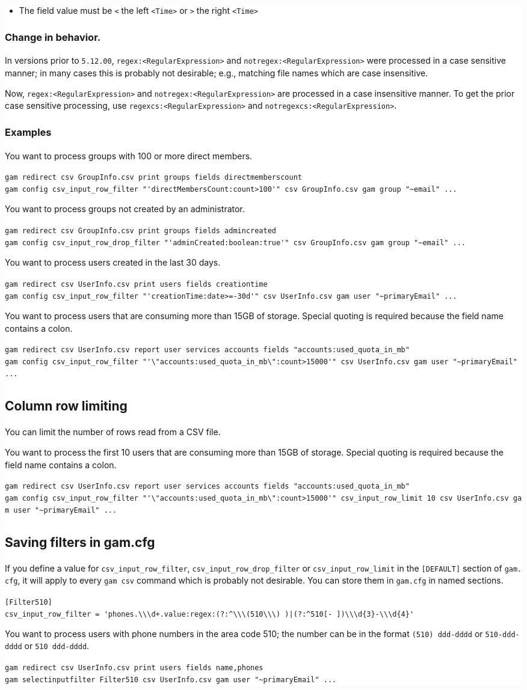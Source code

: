   * The field value must be `<` the left `<Time>` or `>` the right `<Time>`

### **Change in behavior.**
In versions prior to `5.12.00`, `regex:<RegularExpression>` and `notregex:<RegularExpression>` were processed in a case sensitive manner;
in many cases this is probably not desirable; e.g., matching file names which are case insensitive.

Now, `regex:<RegularExpression>` and `notregex:<RegularExpression>` are processed in a case insensitive manner.
To get the prior case sensitive processing, use `regexcs:<RegularExpression>` and `notregexcs:<RegularExpression>`.

### Examples
You want to process groups with 100 or more direct members.
```
gam redirect csv GroupInfo.csv print groups fields directmemberscount
gam config csv_input_row_filter "'directMembersCount:count>100'" csv GroupInfo.csv gam group "~email" ...
```
You want to process groups not created by an administrator.
```
gam redirect csv GroupInfo.csv print groups fields admincreated
gam config csv_input_row_drop_filter "'adminCreated:boolean:true'" csv GroupInfo.csv gam group "~email" ...
```
You want to process users created in the last 30 days.
```
gam redirect csv UserInfo.csv print users fields creationtime
gam config csv_input_row_filter "'creationTime:date>=-30d'" csv UserInfo.csv gam user "~primaryEmail" ...
```
You want to process users that are consuming more than 15GB of storage.
Special quoting is required because the field name contains a colon.
```
gam redirect csv UserInfo.csv report user services accounts fields "accounts:used_quota_in_mb"
gam config csv_input_row_filter "'\"accounts:used_quota_in_mb\":count>15000'" csv UserInfo.csv gam user "~primaryEmail" ...
```
## Column row limiting
You can limit the number of rows read from a CSV file.

You want to process the first 10 users that are consuming more than 15GB of storage.
Special quoting is required because the field name contains a colon.
```
gam redirect csv UserInfo.csv report user services accounts fields "accounts:used_quota_in_mb"
gam config csv_input_row_filter "'\"accounts:used_quota_in_mb\":count>15000'" csv_input_row_limit 10 csv UserInfo.csv gam user "~primaryEmail" ...
```

## Saving filters in gam.cfg
If you define a value for `csv_input_row_filter`, `csv_input_row_drop_filter` or `csv_input_row_limit` in the `[DEFAULT]` section of `gam.cfg`,
it will apply to every `gam csv` command which is probably not desirable. You can store them in `gam.cfg` in named sections.
```
[Filter510]
csv_input_row_filter = 'phones.\\\d+.value:regex:(?:^\\\(510\\\) )|(?:^510[- ])\\\d{3}-\\\d{4}'
```
You want to process users with phone numbers in the area code 510; the number can be in the format `(510) ddd-dddd` or `510-ddd-dddd` or `510 ddd-dddd`.
```
gam redirect csv UserInfo.csv print users fields name,phones
gam selectinputfilter Filter510 csv UserInfo.csv gam user "~primaryEmail" ...
```
